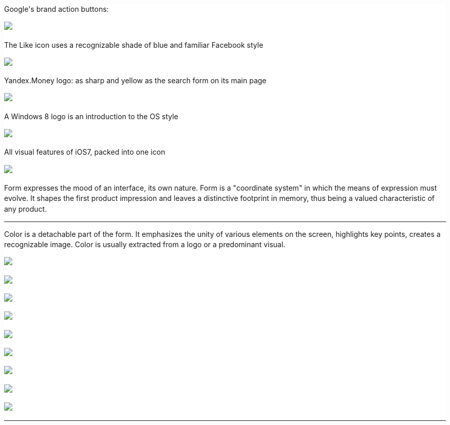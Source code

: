 Google's brand action buttons:

![](https://d262ilb51hltx0.cloudfront.net/max/800/1*WMVseMDKhlEHbb9F5pjZMA.png)

The Like icon uses a recognizable shade of blue and familiar Facebook style

![](https://d262ilb51hltx0.cloudfront.net/max/800/1*_MHgKOoHri0DsT663IIyfQ.png)

Yandex.Money logo: as sharp and yellow as the search form on its main page

![](https://d262ilb51hltx0.cloudfront.net/max/800/1*Vw-E9-COuAwfBerQfj-N8A.png)

A Windows 8 logo is an introduction to the OS style

![](https://d262ilb51hltx0.cloudfront.net/max/800/1*kb9PDJOfuOICxRHXU-hliw.png)

All visual features of iOS7, packed into one icon

![](https://d262ilb51hltx0.cloudfront.net/max/800/1*G__j5kCIz1sNFYDtezQEFw.png)

Form expresses the mood of an interface, its own nature. Form is a "coordinate system" in which the means of expression
must evolve. It shapes the first product impression and leaves a distinctive footprint in memory, thus being a valued
characteristic of any product.

---

Color is a detachable part of the form. It emphasizes the unity of various elements on the screen, highlights key
points, creates a recognizable image. Color is usually extracted from a logo or a predominant visual.

![](https://d262ilb51hltx0.cloudfront.net/max/800/1*e4AAtApZftYamtdKZA5S_Q.png)

![](https://d262ilb51hltx0.cloudfront.net/max/800/1*AAuzaO3dxe-qkywagiZYtA.png)

![](https://d262ilb51hltx0.cloudfront.net/max/800/1*XweyY0O9-JQrOKn5_3ZOFQ.png)

![](https://d262ilb51hltx0.cloudfront.net/max/800/1*hmoTNpTvM4Dbhks8Oq5EKQ.png)

![](https://d262ilb51hltx0.cloudfront.net/max/800/1*Jf2I2FwE4kQr1AwnzGNIMw.png)

![](https://d262ilb51hltx0.cloudfront.net/max/800/1*8va2qDAAJxq52MwTKoRzmQ.png)

![](https://d262ilb51hltx0.cloudfront.net/max/800/1*tJSowLjIcP-moI-uHAqM8Q.png)

![](https://d262ilb51hltx0.cloudfront.net/max/800/1*kGrDDiWH-tIYZxvt7OT6-g.png)

![](https://d262ilb51hltx0.cloudfront.net/max/800/1*2e6A2ugcf8u_yBwgsO_QkQ.png)

---
